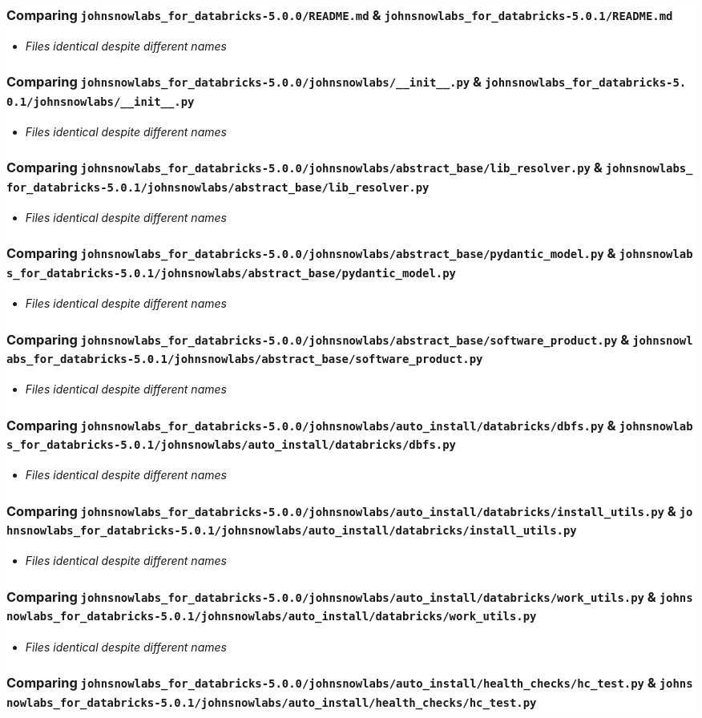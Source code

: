 ### Comparing `johnsnowlabs_for_databricks-5.0.0/README.md` & `johnsnowlabs_for_databricks-5.0.1/README.md`

 * *Files identical despite different names*

### Comparing `johnsnowlabs_for_databricks-5.0.0/johnsnowlabs/__init__.py` & `johnsnowlabs_for_databricks-5.0.1/johnsnowlabs/__init__.py`

 * *Files identical despite different names*

### Comparing `johnsnowlabs_for_databricks-5.0.0/johnsnowlabs/abstract_base/lib_resolver.py` & `johnsnowlabs_for_databricks-5.0.1/johnsnowlabs/abstract_base/lib_resolver.py`

 * *Files identical despite different names*

### Comparing `johnsnowlabs_for_databricks-5.0.0/johnsnowlabs/abstract_base/pydantic_model.py` & `johnsnowlabs_for_databricks-5.0.1/johnsnowlabs/abstract_base/pydantic_model.py`

 * *Files identical despite different names*

### Comparing `johnsnowlabs_for_databricks-5.0.0/johnsnowlabs/abstract_base/software_product.py` & `johnsnowlabs_for_databricks-5.0.1/johnsnowlabs/abstract_base/software_product.py`

 * *Files identical despite different names*

### Comparing `johnsnowlabs_for_databricks-5.0.0/johnsnowlabs/auto_install/databricks/dbfs.py` & `johnsnowlabs_for_databricks-5.0.1/johnsnowlabs/auto_install/databricks/dbfs.py`

 * *Files identical despite different names*

### Comparing `johnsnowlabs_for_databricks-5.0.0/johnsnowlabs/auto_install/databricks/install_utils.py` & `johnsnowlabs_for_databricks-5.0.1/johnsnowlabs/auto_install/databricks/install_utils.py`

 * *Files identical despite different names*

### Comparing `johnsnowlabs_for_databricks-5.0.0/johnsnowlabs/auto_install/databricks/work_utils.py` & `johnsnowlabs_for_databricks-5.0.1/johnsnowlabs/auto_install/databricks/work_utils.py`

 * *Files identical despite different names*

### Comparing `johnsnowlabs_for_databricks-5.0.0/johnsnowlabs/auto_install/health_checks/hc_test.py` & `johnsnowlabs_for_databricks-5.0.1/johnsnowlabs/auto_install/health_checks/hc_test.py`
